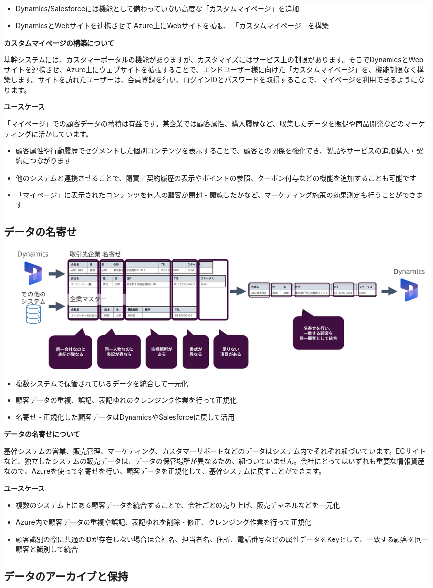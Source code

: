 * Dynamics/Salesforceには機能として備わっていない高度な「カスタムマイページ」を追加

* DynamicsとWebサイトを連携させて Azure上にWebサイトを拡張、 「カスタムマイページ」を構築

**カスタムマイページの構築について**

基幹システムには、カスタマーポータルの機能がありますが、カスタマイズにはサービス上の制限があります。そこでDynamicsとWebサイトを連携させ、Azure上にウェブサイトを拡張することで、エンドユーザー様に向けた「カスタムマイページ」を、機能制限なく構築します。サイトを訪れたユーザーは、会員登録を行い、ログインIDとパスワードを取得することで、マイページを利用できるようになります。

**ユースケース**

「マイページ」での顧客データの蓄積は有益です。某企業では顧客属性、購入履歴など、収集したデータを販促や商品開発などのマーケティングに活かしています。

* 顧客属性や行動履歴でセグメントした個別コンテンツを表示することで、顧客との関係を強化でき、製品やサービスの追加購入・契約につながります

* 他のシステムと連携させることで、購買／契約履歴の表示やポイントの参照、クーポン付与などの機能を追加することも可能です

* 「マイページ」に表示されたコンテンツを何人の顧客が開封・閲覧したかなど、マーケティング施策の効果測定も行うことができます

## データの名寄せ

![](/core4.png "データの名寄せ")

* 複数システムで保管されているデータを統合して一元化

* 顧客データの重複、誤記、表記ゆれのクレンジング作業を行って正規化

* 名寄せ・正規化した顧客データはDynamicsやSalesforceに戻して活用

**データの名寄せについて**

基幹システムの営業、販売管理、マーケティング、カスタマーサポートなどのデータはシステム内でそれぞれ紐づいています。ECサイトなど、独立したシステムの販売データは、データの保管場所が異なるため、紐づいていません。会社にとってはいずれも重要な情報資産なので、Azureを使って名寄せを行い、顧客データを正規化して、基幹システムに戻すことができます。

**ユースケース**

* 複数のシステム上にある顧客データを統合することで、会社ごとの売り上げ、販売チャネルなどを一元化

* Azure内で顧客データの重複や誤記、表記ゆれを削除・修正、クレンジング作業を行って正規化

* 顧客識別の際に共通のIDが存在しない場合は会社名、担当者名、住所、電話番号などの属性データをKeyとして、一致する顧客を同一顧客と識別して統合

## データのアーカイブと保持
